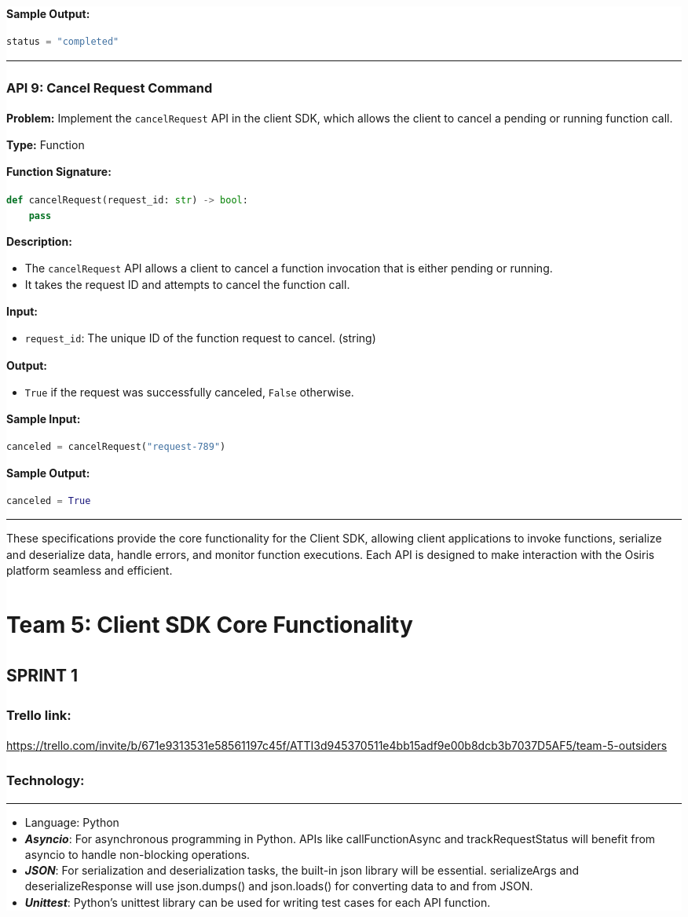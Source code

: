 **Sample Output:**
```python
status = "completed"
```

---

### API 9: Cancel Request Command

**Problem:**
Implement the `cancelRequest` API in the client SDK, which allows the client to cancel a pending or running function call.

**Type:** Function

**Function Signature:**
```python
def cancelRequest(request_id: str) -> bool:
    pass
```

**Description:**
- The `cancelRequest` API allows a client to cancel a function invocation that is either pending or running.
- It takes the request ID and attempts to cancel the function call.

**Input:**
- `request_id`: The unique ID of the function request to cancel. (string)

**Output:**
- `True` if the request was successfully canceled, `False` otherwise.

**Sample Input:**
```python
canceled = cancelRequest("request-789")
```

**Sample Output:**
```python
canceled = True
```

---

These specifications provide the core functionality for the Client SDK, allowing client applications to invoke functions, serialize and deserialize data, handle errors, and monitor function executions. Each API is designed to make interaction with the Osiris platform seamless and efficient.

# Team 5: Client SDK Core Functionality
## SPRINT 1
### Trello link:
https://trello.com/invite/b/671e9313531e58561197c45f/ATTI3d945370511e4bb15adf9e00b8dcb3b7037D5AF5/team-5-outsiders
### Technology:
---
- Language: Python
- **_Asyncio_**: For asynchronous programming in Python. APIs like callFunctionAsync and trackRequestStatus will benefit from asyncio to handle non-blocking operations.
- **_JSON_**: For serialization and deserialization tasks, the built-in json library will be essential. serializeArgs and deserializeResponse will use json.dumps() and json.loads() for converting data to and from JSON.
- **_Unittest_**: Python’s unittest library can be used for writing test cases for each API function.